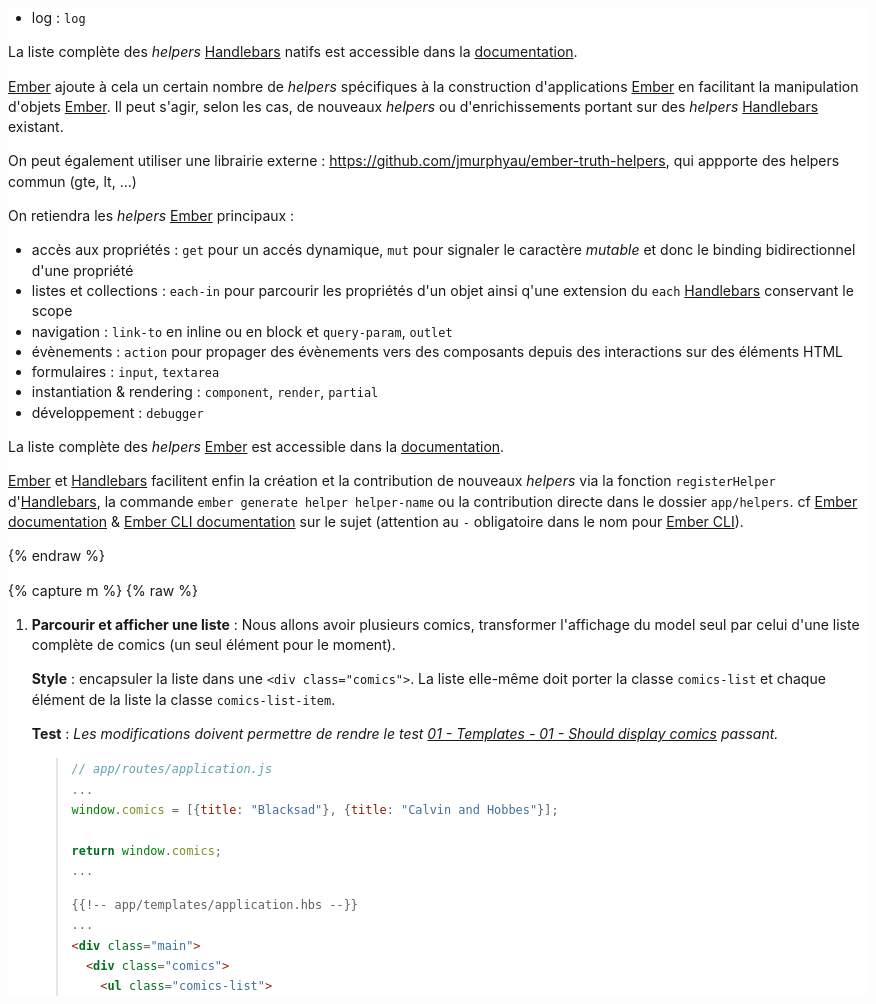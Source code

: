 * log : ``log``

La liste complète des *helpers* [Handlebars][handlebars] natifs est accessible dans la [documentation](https://handlebarsjs.com/guide/#built-in-helpers).

[Ember][ember] ajoute à cela un certain nombre de *helpers* spécifiques à la construction d'applications [Ember][ember] en facilitant la manipulation d'objets [Ember][ember].
Il peut s'agir, selon les cas, de nouveaux *helpers* ou d'enrichissements portant sur des *helpers* [Handlebars][handlebars] existant.

On peut également  utiliser une librairie externe : https://github.com/jmurphyau/ember-truth-helpers, qui appporte des helpers commun (gte, lt, ...)


On retiendra les *helpers* [Ember][ember] principaux :

* accès aux propriétés : ``get`` pour un accés dynamique, ``mut`` pour signaler le caractère *mutable* et donc le binding bidirectionnel d'une propriété
* listes et collections : ``each-in`` pour parcourir les propriétés d'un objet ainsi q'une extension du ``each`` [Handlebars][handlebars] conservant le scope
* navigation : ``link-to`` en inline ou en block et ``query-param``, ``outlet``
* évènements : ``action`` pour propager des évènements vers des composants depuis des interactions sur des éléments HTML
* formulaires : ``input``, ``textarea`` 
* instantiation & rendering : ``component``, ``render``, ``partial``
* développement : ``debugger``

La liste complète des *helpers* [Ember][ember] est accessible dans la [documentation](https://guides.emberjs.com/v3.12.0/templates/built-in-helpers/).

[Ember][ember] et [Handlebars][handlebars] facilitent enfin la création et la contribution de nouveaux *helpers* via la fonction ``registerHelper`` d'[Handlebars](https://handlebarsjs.com/#helpers), la commande ``ember generate helper helper-name`` ou la contribution directe dans le dossier ``app/helpers``.
cf [Ember documentation](https://guides.emberjs.com/v3.12.0/templates/writing-helpers/) & [Ember CLI documentation](https://www.ember-cli.com/user-guide/#resolving-handlebars-helpers) sur le sujet (attention au `-` obligatoire dans le nom pour [Ember CLI][ember-cli]).

{% endraw %}

<div class="work">
    {% capture m %}
    {% raw %}

1. **Parcourir et afficher une liste** : Nous allons avoir plusieurs comics, transformer l'affichage du model seul par celui d'une liste complète de comics (un seul élément pour le moment).

   **Style** : encapsuler la liste dans une ``<div class="comics">``.
   La liste elle-même doit porter la classe ``comics-list`` et chaque élément de la liste la classe ``comics-list-item``.
   
   **Test** : *Les modifications doivent permettre de rendre le test [01 - Templates - 01 - Should display comics](https://github.com/bmeurant/ember-training/blob/master/tests/acceptance/01-templates-test.js#L34) passant.*
     
   > ```javascript
   > // app/routes/application.js
   > ...
   > window.comics = [{title: "Blacksad"}, {title: "Calvin and Hobbes"}];
   > 
   > return window.comics;
   > ...
   > ```
   >  
   > ```html
   > {{!-- app/templates/application.hbs --}}
   > ...
   > <div class="main">
   >   <div class="comics">
   >     <ul class="comics-list">

[handlebars]: https://handlebarsjs.com/
[ember-cli]: https://www.ember-cli.com/
[ember]: https://emberjs.com/